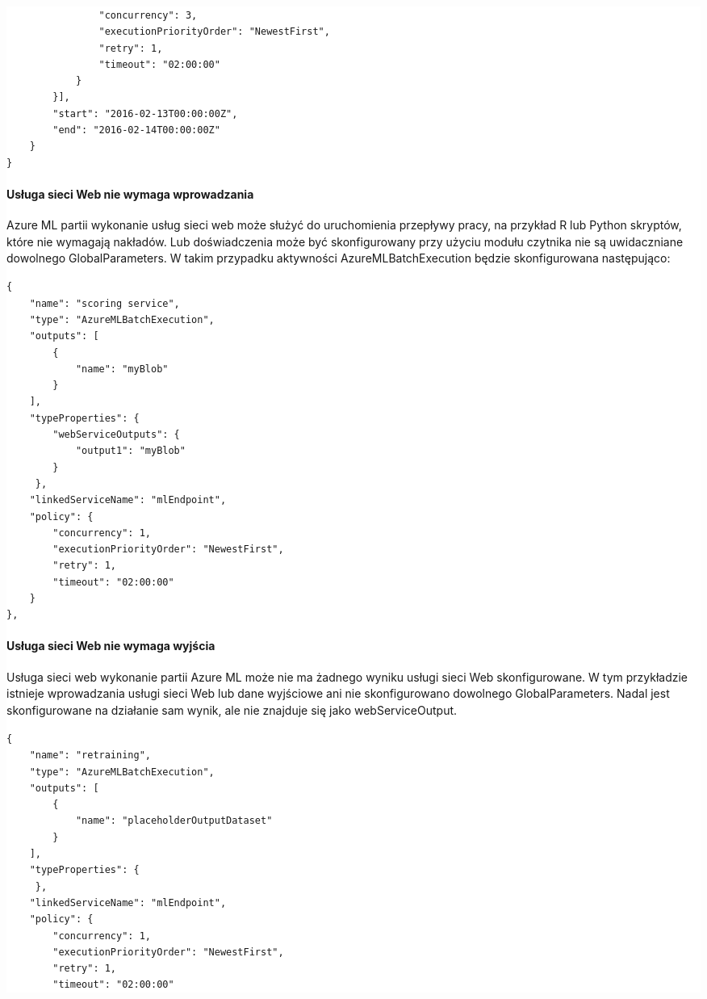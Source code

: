                     "concurrency": 3,
                    "executionPriorityOrder": "NewestFirst",
                    "retry": 1,
                    "timeout": "02:00:00"
                }
            }],
            "start": "2016-02-13T00:00:00Z",
            "end": "2016-02-14T00:00:00Z"
        }
    }

#### <a name="web-service-does-not-require-an-input"></a>Usługa sieci Web nie wymaga wprowadzania

Azure ML partii wykonanie usług sieci web może służyć do uruchomienia przepływy pracy, na przykład R lub Python skryptów, które nie wymagają nakładów. Lub doświadczenia może być skonfigurowany przy użyciu modułu czytnika nie są uwidaczniane dowolnego GlobalParameters. W takim przypadku aktywności AzureMLBatchExecution będzie skonfigurowana następująco:

    {
        "name": "scoring service",
        "type": "AzureMLBatchExecution",
        "outputs": [
            {
                "name": "myBlob"
            }
        ],
        "typeProperties": {
            "webServiceOutputs": {
                "output1": "myBlob"
            }              
         },
        "linkedServiceName": "mlEndpoint",
        "policy": {
            "concurrency": 1,
            "executionPriorityOrder": "NewestFirst",
            "retry": 1,
            "timeout": "02:00:00"
        }
    },
   

#### <a name="web-service-does-not-require-an-inputoutput"></a>Usługa sieci Web nie wymaga wyjścia
Usługa sieci web wykonanie partii Azure ML może nie ma żadnego wyniku usługi sieci Web skonfigurowane. W tym przykładzie istnieje wprowadzania usługi sieci Web lub dane wyjściowe ani nie skonfigurowano dowolnego GlobalParameters. Nadal jest skonfigurowane na działanie sam wynik, ale nie znajduje się jako webServiceOutput.

    {
        "name": "retraining",
        "type": "AzureMLBatchExecution",
        "outputs": [
            {
                "name": "placeholderOutputDataset"
            }
        ],
        "typeProperties": {
         },
        "linkedServiceName": "mlEndpoint",
        "policy": {
            "concurrency": 1,
            "executionPriorityOrder": "NewestFirst",
            "retry": 1,
            "timeout": "02:00:00"